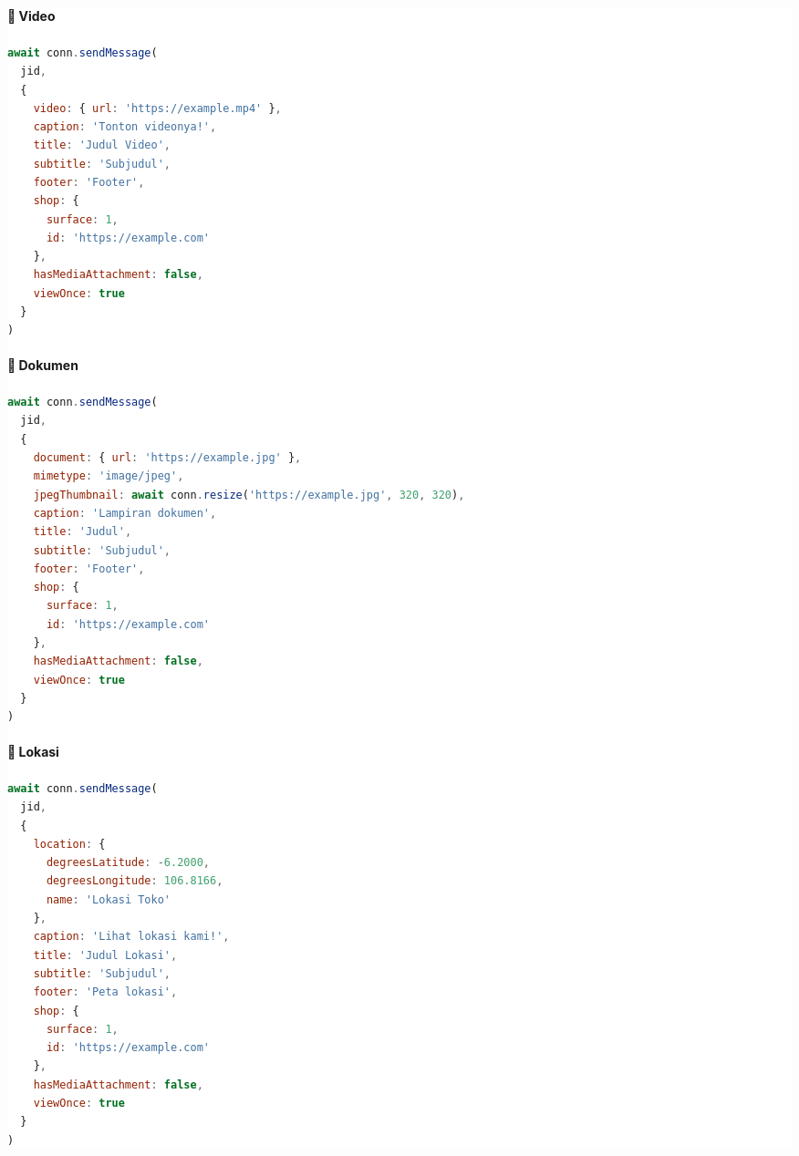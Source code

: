 #### 🎥 Video
```javascript
await conn.sendMessage(
  jid, 
  { 
    video: { url: 'https://example.mp4' },
    caption: 'Tonton videonya!',
    title: 'Judul Video',
    subtitle: 'Subjudul',
    footer: 'Footer',
    shop: {
      surface: 1,
      id: 'https://example.com'
    },
    hasMediaAttachment: false,
    viewOnce: true
  }
)
```

#### 📎 Dokumen
```javascript
await conn.sendMessage(
  jid, 
  {
    document: { url: 'https://example.jpg' },
    mimetype: 'image/jpeg',
    jpegThumbnail: await conn.resize('https://example.jpg', 320, 320),
    caption: 'Lampiran dokumen',
    title: 'Judul',
    subtitle: 'Subjudul',
    footer: 'Footer',
    shop: {
      surface: 1,
      id: 'https://example.com'
    },
    hasMediaAttachment: false,
    viewOnce: true
  }
)
```

#### 📍 Lokasi
```javascript
await conn.sendMessage(
  jid, 
  { 
    location: {
      degreesLatitude: -6.2000, 
      degreesLongitude: 106.8166,
      name: 'Lokasi Toko'
    },
    caption: 'Lihat lokasi kami!',
    title: 'Judul Lokasi',
    subtitle: 'Subjudul',
    footer: 'Peta lokasi',
    shop: {
      surface: 1,
      id: 'https://example.com'
    },
    hasMediaAttachment: false,
    viewOnce: true
  }
)
```